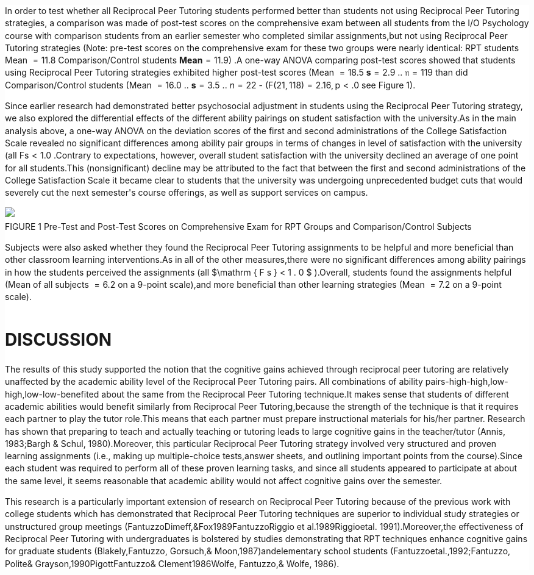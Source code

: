 In order to test whether all Reciprocal Peer Tutoring students performed better than students not using Reciprocal Peer Tutoring strategies, a comparison was made of post-test scores on the comprehensive exam between all students from the I/O Psychology course with comparison students from an earlier semester who completed similar assignments,but not using Reciprocal Peer Tutoring strategies (Note: pre-test scores on the comprehensive exam for these two groups were nearly identical: RPT students Mean $= 1 1 . 8$ Comparison/Control students $\mathbf { M e a n } = 1 1 . 9 )$ .A one-way ANOVA comparing post-test scores showed that students using Reciprocal Peer Tutoring strategies exhibited higher post-test scores (Mean $= 1 8 . 5$ $\mathbf { s } = 2 . 9$ .. ${ \mathfrak { n } } = 1 1 9$ than did Comparison/Control students (Mean $= 1 6 . 0$ .. $\mathbf { s } = 3 . 5$ .. $n = 2 2$ - $( \mathrm { F } ( 2 1 , 1 1 8 ) = 2 . 1 6 , \mathrm { p } < . 0$ see Figure 1).

Since earlier research had demonstrated better psychosocial adjustment in students using the Reciprocal Peer Tutoring strategy, we also explored the differential effects of the different ability pairings on student satisfaction with the university.As in the main analysis above, a one-way ANOVA on the deviation scores of the first and second administrations of the College Satisfaction Scale revealed no significant differences among ability pair groups in terms of changes in level of satisfaction with the university (all $\mathrm { F s } < 1 . 0$ .Contrary to expectations, however, overall student satisfaction with the university declined an average of one point for all students.This (nonsignificant) decline may be attributed to the fact that between the first and second administrations of the College Satisfaction Scale it became clear to students that the university was undergoing unprecedented budget cuts that would severely cut the next semester's course offerings, as well as support services on campus.

![](img/802fb5aa321325f2ed5d5e2f6b86c658ff409f8cad328d9d16f18cbd07b99713.jpg)  
FIGURE 1 Pre-Test and Post-Test Scores on Comprehensive Exam for RPT Groups and Comparison/Control Subjects

Subjects were also asked whether they found the Reciprocal Peer Tutoring assignments to be helpful and more beneficial than other classroom learning interventions.As in all of the other measures,there were no significant differences among ability pairings in how the students perceived the assignments (all $\mathrm { F s } < 1 . 0 $ ).Overall, students found the assignments helpful (Mean of all subjects $= 6 . 2$ on a 9-point scale),and more beneficial than other learning strategies (Mean $= 7 . 2$ on a 9-point scale).

# DISCUSSION

The results of this study supported the notion that the cognitive gains achieved through reciprocal peer tutoring are relatively unaffected by the academic ability level of the Reciprocal Peer Tutoring pairs. All combinations of ability pairs-high-high,low-high,low-low-benefited about the same from the Reciprocal Peer Tutoring technique.It makes sense that students of different academic abilities would benefit similarly from Reciprocal Peer Tutoring,because the strength of the technique is that it requires each partner to play the tutor role.This means that each partner must prepare instructional materials for his/her partner. Research has shown that preparing to teach and actually teaching or tutoring leads to large cognitive gains in the teacher/tutor (Annis, 1983;Bargh & Schul, 1980).Moreover, this particular Reciprocal Peer Tutoring strategy involved very structured and proven learning assignments (i.e., making up multiple-choice tests,answer sheets, and outlining important points from the course).Since each student was required to perform all of these proven learning tasks, and since all students appeared to participate at about the same level, it seems reasonable that academic ability would not affect cognitive gains over the semester.

This research is a particularly important extension of research on Reciprocal Peer Tutoring because of the previous work with college students which has demonstrated that Reciprocal Peer Tutoring techniques are superior to individual study strategies or unstructured group meetings (FantuzzoDimeff,&Fox1989FantuzzoRiggio et al.1989Riggioetal. 1991).Moreover,the effectiveness of Reciprocal Peer Tutoring with undergraduates is bolstered by studies demonstrating that RPT techniques enhance cognitive gains for graduate students (Blakely,Fantuzzo, Gorsuch,& Moon,1987)andelementary school students (Fantuzzoetal.,1992;Fantuzzo, Polite& Grayson,1990PigottFantuzzo& Clement1986Wolfe, Fantuzzo,& Wolfe, 1986).
